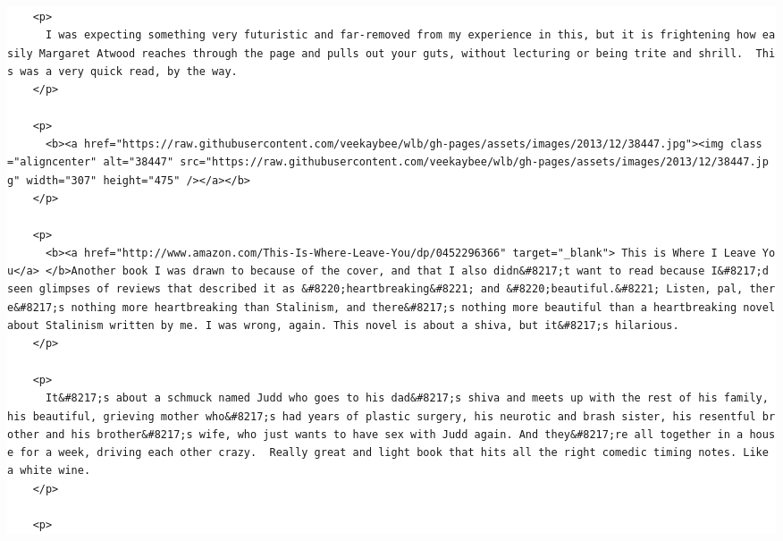         <p>
          I was expecting something very futuristic and far-removed from my experience in this, but it is frightening how easily Margaret Atwood reaches through the page and pulls out your guts, without lecturing or being trite and shrill.  This was a very quick read, by the way.
        </p>
        
        <p>
          <b><a href="https://raw.githubusercontent.com/veekaybee/wlb/gh-pages/assets/images/2013/12/38447.jpg"><img class="aligncenter" alt="38447" src="https://raw.githubusercontent.com/veekaybee/wlb/gh-pages/assets/images/2013/12/38447.jpg" width="307" height="475" /></a></b>
        </p>
        
        <p>
          <b><a href="http://www.amazon.com/This-Is-Where-Leave-You/dp/0452296366" target="_blank"> This is Where I Leave You</a> </b>Another book I was drawn to because of the cover, and that I also didn&#8217;t want to read because I&#8217;d seen glimpses of reviews that described it as &#8220;heartbreaking&#8221; and &#8220;beautiful.&#8221; Listen, pal, there&#8217;s nothing more heartbreaking than Stalinism, and there&#8217;s nothing more beautiful than a heartbreaking novel about Stalinism written by me. I was wrong, again. This novel is about a shiva, but it&#8217;s hilarious.
        </p>
        
        <p>
          It&#8217;s about a schmuck named Judd who goes to his dad&#8217;s shiva and meets up with the rest of his family, his beautiful, grieving mother who&#8217;s had years of plastic surgery, his neurotic and brash sister, his resentful brother and his brother&#8217;s wife, who just wants to have sex with Judd again. And they&#8217;re all together in a house for a week, driving each other crazy.  Really great and light book that hits all the right comedic timing notes. Like a white wine.
        </p>
        
        <p>